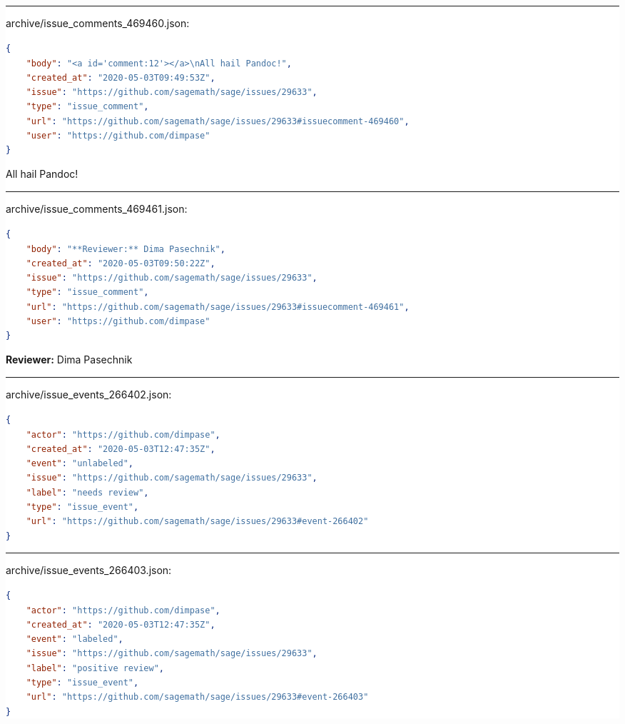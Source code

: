 

---

archive/issue_comments_469460.json:
```json
{
    "body": "<a id='comment:12'></a>\nAll hail Pandoc!",
    "created_at": "2020-05-03T09:49:53Z",
    "issue": "https://github.com/sagemath/sage/issues/29633",
    "type": "issue_comment",
    "url": "https://github.com/sagemath/sage/issues/29633#issuecomment-469460",
    "user": "https://github.com/dimpase"
}
```

<a id='comment:12'></a>
All hail Pandoc!



---

archive/issue_comments_469461.json:
```json
{
    "body": "**Reviewer:** Dima Pasechnik",
    "created_at": "2020-05-03T09:50:22Z",
    "issue": "https://github.com/sagemath/sage/issues/29633",
    "type": "issue_comment",
    "url": "https://github.com/sagemath/sage/issues/29633#issuecomment-469461",
    "user": "https://github.com/dimpase"
}
```

**Reviewer:** Dima Pasechnik



---

archive/issue_events_266402.json:
```json
{
    "actor": "https://github.com/dimpase",
    "created_at": "2020-05-03T12:47:35Z",
    "event": "unlabeled",
    "issue": "https://github.com/sagemath/sage/issues/29633",
    "label": "needs review",
    "type": "issue_event",
    "url": "https://github.com/sagemath/sage/issues/29633#event-266402"
}
```



---

archive/issue_events_266403.json:
```json
{
    "actor": "https://github.com/dimpase",
    "created_at": "2020-05-03T12:47:35Z",
    "event": "labeled",
    "issue": "https://github.com/sagemath/sage/issues/29633",
    "label": "positive review",
    "type": "issue_event",
    "url": "https://github.com/sagemath/sage/issues/29633#event-266403"
}
```
